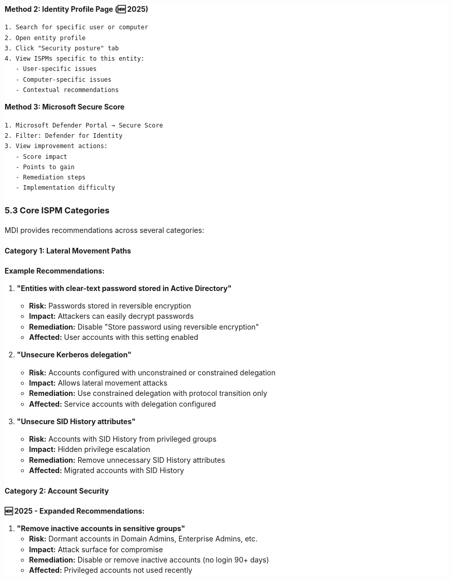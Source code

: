**Method 2: Identity Profile Page (🆕 2025)**

```
1. Search for specific user or computer
2. Open entity profile
3. Click "Security posture" tab
4. View ISPMs specific to this entity:
   - User-specific issues
   - Computer-specific issues
   - Contextual recommendations
```

**Method 3: Microsoft Secure Score**

```
1. Microsoft Defender Portal → Secure Score
2. Filter: Defender for Identity
3. View improvement actions:
   - Score impact
   - Points to gain
   - Remediation steps
   - Implementation difficulty
```

### 5.3 Core ISPM Categories

MDI provides recommendations across several categories:

#### **Category 1: Lateral Movement Paths**

**Example Recommendations:**

1. **"Entities with clear-text password stored in Active Directory"**
   - **Risk:** Passwords stored in reversible encryption
   - **Impact:** Attackers can easily decrypt passwords
   - **Remediation:** Disable "Store password using reversible encryption"
   - **Affected:** User accounts with this setting enabled

2. **"Unsecure Kerberos delegation"**
   - **Risk:** Accounts configured with unconstrained or constrained delegation
   - **Impact:** Allows lateral movement attacks
   - **Remediation:** Use constrained delegation with protocol transition only
   - **Affected:** Service accounts with delegation configured

3. **"Unsecure SID History attributes"**
   - **Risk:** Accounts with SID History from privileged groups
   - **Impact:** Hidden privilege escalation
   - **Remediation:** Remove unnecessary SID History attributes
   - **Affected:** Migrated accounts with SID History

#### **Category 2: Account Security**

**🆕 2025 - Expanded Recommendations:**

1. **"Remove inactive accounts in sensitive groups"**
   - **Risk:** Dormant accounts in Domain Admins, Enterprise Admins, etc.
   - **Impact:** Attack surface for compromise
   - **Remediation:** Disable or remove inactive accounts (no login 90+ days)
   - **Affected:** Privileged accounts not used recently
